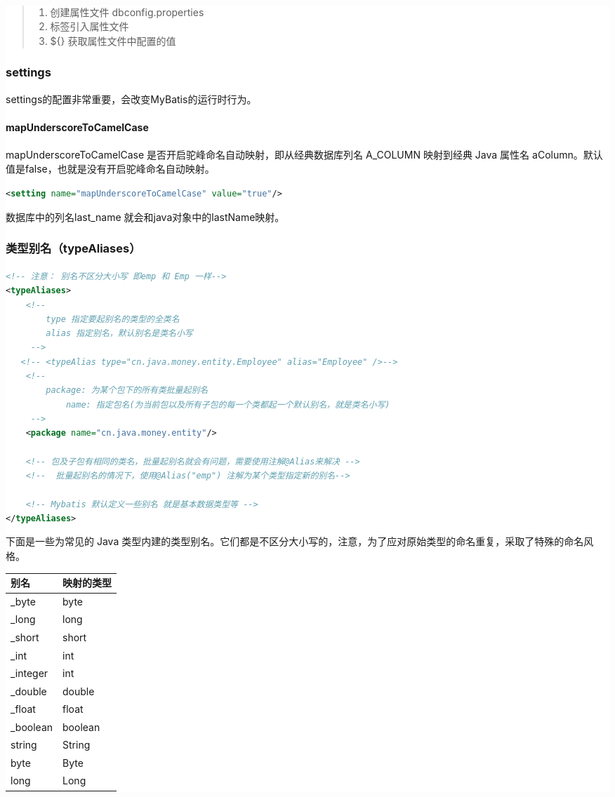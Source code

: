> 1. 创建属性文件 dbconfig.properties
> 2.  <properties>标签引入属性文件   <properties resource="dbconfig.properties"/>
> 3.  ${} 获取属性文件中配置的值

### settings

settings的配置非常重要，会改变MyBatis的运行时行为。

#### mapUnderscoreToCamelCase

mapUnderscoreToCamelCase 是否开启驼峰命名自动映射，即从经典数据库列名 A_COLUMN 映射到经典 Java 属性名 aColumn。默认值是false，也就是没有开启驼峰命名自动映射。

```xml
<setting name="mapUnderscoreToCamelCase" value="true"/>
```

数据库中的列名last_name 就会和java对象中的lastName映射。



### 类型别名（typeAliases）



```xml
<!-- 注意： 别名不区分大小写 即emp 和 Emp 一样-->
<typeAliases>
    <!--
        type 指定要起别名的类型的全类名
        alias 指定别名，默认别名是类名小写
     -->
   <!-- <typeAlias type="cn.java.money.entity.Employee" alias="Employee" />-->
    <!--
        package: 为某个包下的所有类批量起别名
            name: 指定包名(为当前包以及所有子包的每一个类都起一个默认别名，就是类名小写)
     -->
    <package name="cn.java.money.entity"/>

    <!-- 包及子包有相同的类名，批量起别名就会有问题，需要使用注解@Alias来解决 -->
    <!--  批量起别名的情况下，使用@Alias("emp") 注解为某个类型指定新的别名-->

    <!-- Mybatis 默认定义一些别名 就是基本数据类型等 -->
</typeAliases>
```

下面是一些为常见的 Java 类型内建的类型别名。它们都是不区分大小写的，注意，为了应对原始类型的命名重复，采取了特殊的命名风格。

| 别名       | 映射的类型 |
| :--------- | :--------- |
| _byte      | byte       |
| _long      | long       |
| _short     | short      |
| _int       | int        |
| _integer   | int        |
| _double    | double     |
| _float     | float      |
| _boolean   | boolean    |
| string     | String     |
| byte       | Byte       |
| long       | Long       |